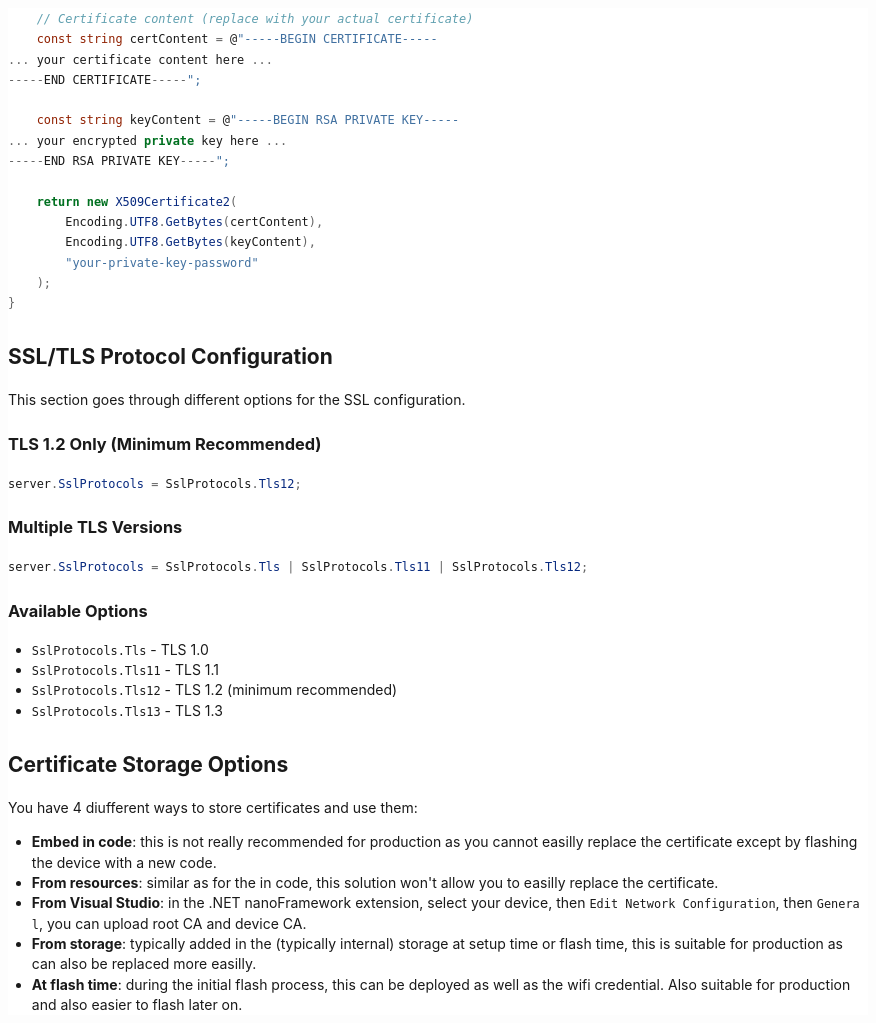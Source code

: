 ```csharp
    // Certificate content (replace with your actual certificate)
    const string certContent = @"-----BEGIN CERTIFICATE-----
... your certificate content here ...
-----END CERTIFICATE-----";

    const string keyContent = @"-----BEGIN RSA PRIVATE KEY-----
... your encrypted private key here ...
-----END RSA PRIVATE KEY-----";

    return new X509Certificate2(
        Encoding.UTF8.GetBytes(certContent),
        Encoding.UTF8.GetBytes(keyContent),
        "your-private-key-password"
    );
}
```

## SSL/TLS Protocol Configuration

This section goes through different options for the SSL configuration.

### TLS 1.2 Only (Minimum Recommended)

```csharp
server.SslProtocols = SslProtocols.Tls12;
```

### Multiple TLS Versions

```csharp
server.SslProtocols = SslProtocols.Tls | SslProtocols.Tls11 | SslProtocols.Tls12;
```

### Available Options

- `SslProtocols.Tls` - TLS 1.0
- `SslProtocols.Tls11` - TLS 1.1  
- `SslProtocols.Tls12` - TLS 1.2 (minimum recommended)
- `SslProtocols.Tls13` - TLS 1.3

## Certificate Storage Options

You have 4 diufferent ways to store certificates and use them:

- **Embed in code**: this is not really recommended for production as you cannot easilly replace the certificate except by flashing the device with a new code.
- **From resources**: similar as for the in code, this solution won't allow you to easilly replace the certificate.
- **From Visual Studio**: in the .NET nanoFramework extension, select your device, then `Edit Network Configuration`, then `General`, you can upload root CA and device CA.
- **From storage**: typically added in the (typically internal) storage at setup time or flash time, this is suitable for production as can also be replaced more easilly.
- **At flash time**: during the initial flash process, this can be deployed as well as the wifi credential. Also suitable for production and also easier to flash later on.
